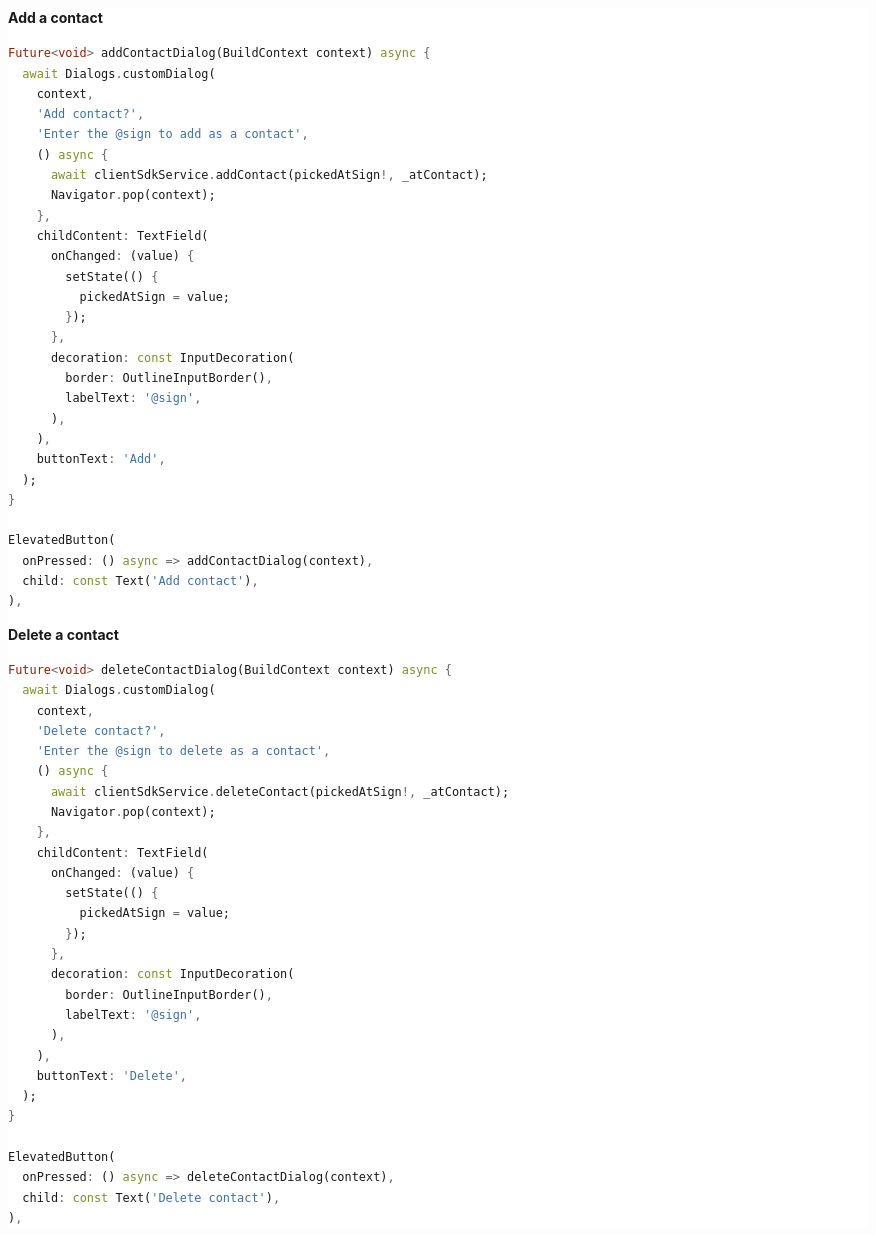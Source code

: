 **Add a contact**

```dart
Future<void> addContactDialog(BuildContext context) async {
  await Dialogs.customDialog(
    context,
    'Add contact?',
    'Enter the @sign to add as a contact',
    () async {
      await clientSdkService.addContact(pickedAtSign!, _atContact);
      Navigator.pop(context);
    },
    childContent: TextField(
      onChanged: (value) {
        setState(() {
          pickedAtSign = value;
        });
      },
      decoration: const InputDecoration(
        border: OutlineInputBorder(),
        labelText: '@sign',
      ),
    ),
    buttonText: 'Add',
  );
}

ElevatedButton(
  onPressed: () async => addContactDialog(context),
  child: const Text('Add contact'),
),
```

**Delete a contact**

```dart
Future<void> deleteContactDialog(BuildContext context) async {
  await Dialogs.customDialog(
    context,
    'Delete contact?',
    'Enter the @sign to delete as a contact',
    () async {
      await clientSdkService.deleteContact(pickedAtSign!, _atContact);
      Navigator.pop(context);
    },
    childContent: TextField(
      onChanged: (value) {
        setState(() {
          pickedAtSign = value;
        });
      },
      decoration: const InputDecoration(
        border: OutlineInputBorder(),
        labelText: '@sign',
      ),
    ),
    buttonText: 'Delete',
  );
}

ElevatedButton(
  onPressed: () async => deleteContactDialog(context),
  child: const Text('Delete contact'),
),
```
